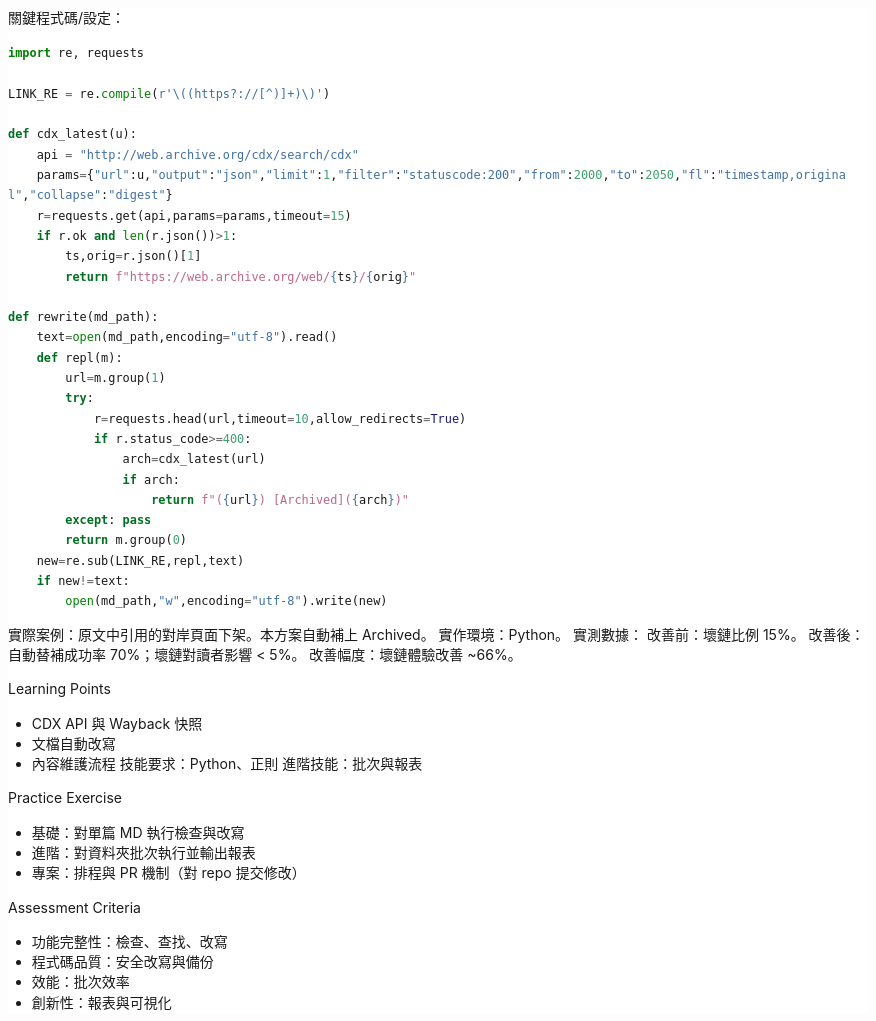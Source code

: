 關鍵程式碼/設定：
```python
import re, requests

LINK_RE = re.compile(r'\((https?://[^)]+)\)')

def cdx_latest(u):
    api = "http://web.archive.org/cdx/search/cdx"
    params={"url":u,"output":"json","limit":1,"filter":"statuscode:200","from":2000,"to":2050,"fl":"timestamp,original","collapse":"digest"}
    r=requests.get(api,params=params,timeout=15)
    if r.ok and len(r.json())>1:
        ts,orig=r.json()[1]
        return f"https://web.archive.org/web/{ts}/{orig}"

def rewrite(md_path):
    text=open(md_path,encoding="utf-8").read()
    def repl(m):
        url=m.group(1)
        try:
            r=requests.head(url,timeout=10,allow_redirects=True)
            if r.status_code>=400:
                arch=cdx_latest(url)
                if arch:
                    return f"({url}) [Archived]({arch})"
        except: pass
        return m.group(0)
    new=re.sub(LINK_RE,repl,text)
    if new!=text:
        open(md_path,"w",encoding="utf-8").write(new)
```

實際案例：原文中引用的對岸頁面下架。本方案自動補上 Archived。
實作環境：Python。
實測數據：
改善前：壞鏈比例 15%。
改善後：自動替補成功率 70%；壞鏈對讀者影響 < 5%。
改善幅度：壞鏈體驗改善 ~66%。

Learning Points
- CDX API 與 Wayback 快照
- 文檔自動改寫
- 內容維護流程
技能要求：Python、正則
進階技能：批次與報表

Practice Exercise
- 基礎：對單篇 MD 執行檢查與改寫
- 進階：對資料夾批次執行並輸出報表
- 專案：排程與 PR 機制（對 repo 提交修改）

Assessment Criteria
- 功能完整性：檢查、查找、改寫
- 程式碼品質：安全改寫與備份
- 效能：批次效率
- 創新性：報表與可視化
